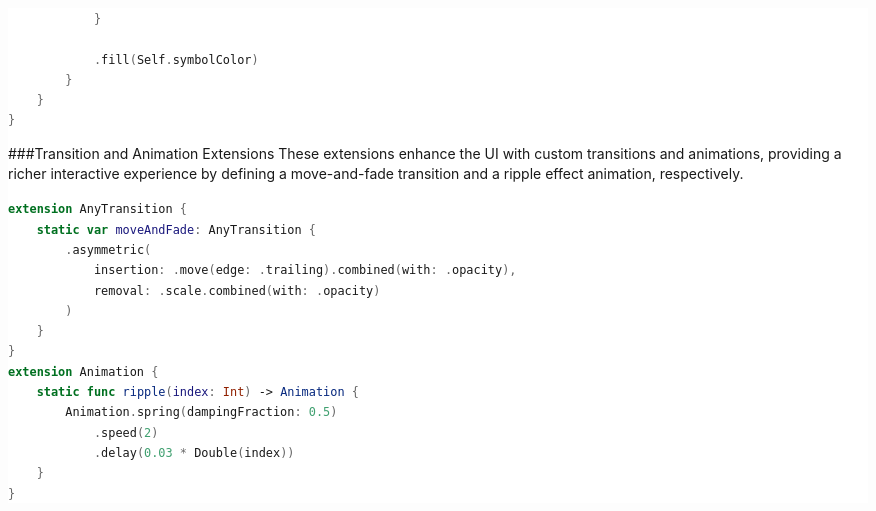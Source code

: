 ```swift
            }
            
            .fill(Self.symbolColor)
        }
    }
}
```

###Transition and Animation Extensions
These extensions enhance the UI with custom transitions and animations, providing a richer interactive experience by defining a move-and-fade transition and a ripple effect animation, respectively.
```swift
extension AnyTransition {
    static var moveAndFade: AnyTransition {
        .asymmetric(
            insertion: .move(edge: .trailing).combined(with: .opacity),
            removal: .scale.combined(with: .opacity)
        )
    }
}
extension Animation {
    static func ripple(index: Int) -> Animation {
        Animation.spring(dampingFraction: 0.5)
            .speed(2)
            .delay(0.03 * Double(index))
    }
}
```


